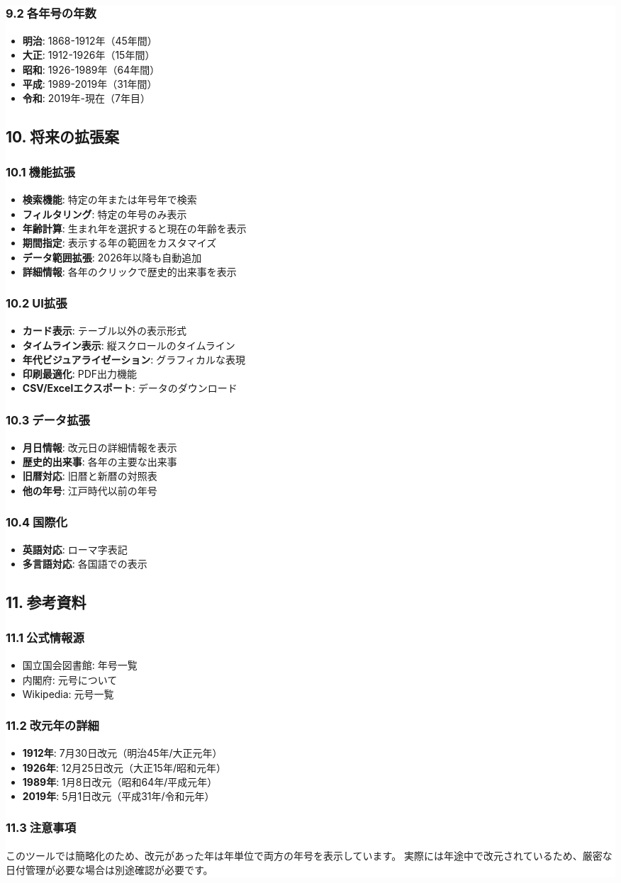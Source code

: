 ### 9.2 各年号の年数
- **明治**: 1868-1912年（45年間）
- **大正**: 1912-1926年（15年間）
- **昭和**: 1926-1989年（64年間）
- **平成**: 1989-2019年（31年間）
- **令和**: 2019年-現在（7年目）

## 10. 将来の拡張案

### 10.1 機能拡張
- **検索機能**: 特定の年または年号年で検索
- **フィルタリング**: 特定の年号のみ表示
- **年齢計算**: 生まれ年を選択すると現在の年齢を表示
- **期間指定**: 表示する年の範囲をカスタマイズ
- **データ範囲拡張**: 2026年以降も自動追加
- **詳細情報**: 各年のクリックで歴史的出来事を表示

### 10.2 UI拡張
- **カード表示**: テーブル以外の表示形式
- **タイムライン表示**: 縦スクロールのタイムライン
- **年代ビジュアライゼーション**: グラフィカルな表現
- **印刷最適化**: PDF出力機能
- **CSV/Excelエクスポート**: データのダウンロード

### 10.3 データ拡張
- **月日情報**: 改元日の詳細情報を表示
- **歴史的出来事**: 各年の主要な出来事
- **旧暦対応**: 旧暦と新暦の対照表
- **他の年号**: 江戸時代以前の年号

### 10.4 国際化
- **英語対応**: ローマ字表記
- **多言語対応**: 各国語での表示

## 11. 参考資料

### 11.1 公式情報源
- 国立国会図書館: 年号一覧
- 内閣府: 元号について
- Wikipedia: 元号一覧

### 11.2 改元年の詳細
- **1912年**: 7月30日改元（明治45年/大正元年）
- **1926年**: 12月25日改元（大正15年/昭和元年）
- **1989年**: 1月8日改元（昭和64年/平成元年）
- **2019年**: 5月1日改元（平成31年/令和元年）

### 11.3 注意事項
このツールでは簡略化のため、改元があった年は年単位で両方の年号を表示しています。
実際には年途中で改元されているため、厳密な日付管理が必要な場合は別途確認が必要です。
